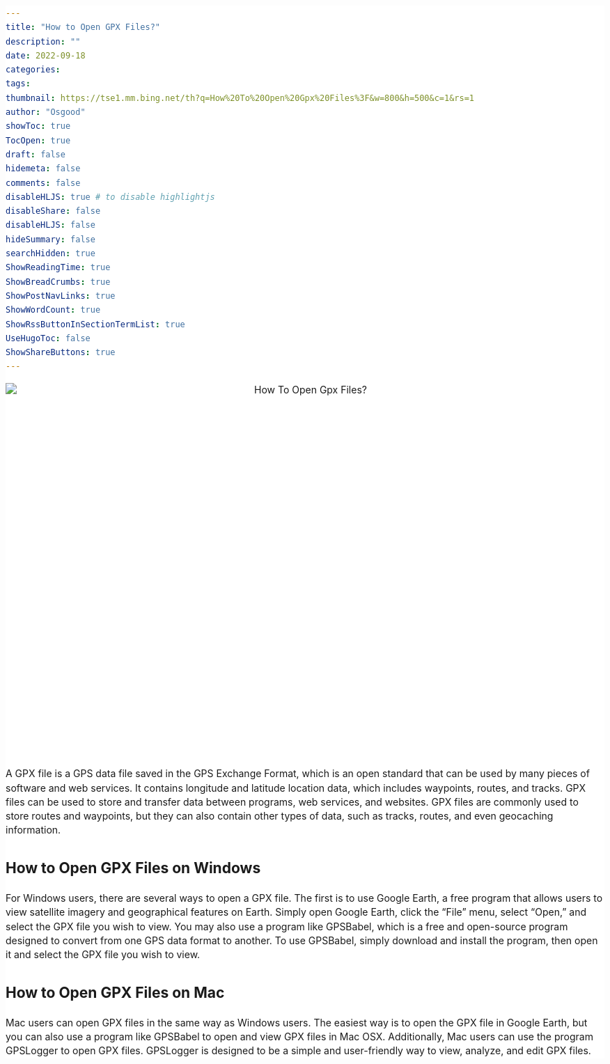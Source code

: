 ```yaml
---
title: "How to Open GPX Files?"
description: ""
date: 2022-09-18
categories: 
tags: 
thumbnail: https://tse1.mm.bing.net/th?q=How%20To%20Open%20Gpx%20Files%3F&w=800&h=500&c=1&rs=1
author: "Osgood"
showToc: true
TocOpen: true
draft: false
hidemeta: false
comments: false
disableHLJS: true # to disable highlightjs
disableShare: false
disableHLJS: false
hideSummary: false
searchHidden: true
ShowReadingTime: true
ShowBreadCrumbs: true
ShowPostNavLinks: true
ShowWordCount: true
ShowRssButtonInSectionTermList: true
UseHugoToc: false
ShowShareButtons: true
---
```


<center>
	<img src="https://tse1.mm.bing.net/th?q=How%20To%20Open%20Gpx%20Files%3F&w=800&h=500&c=1&rs=1" alt="How To Open Gpx Files?" width="800" height="500" style="display: block; width: 100%; height: auto">
</center>

<p>A GPX file is a GPS data file saved in the GPS Exchange Format, which is an open standard that can be used by many pieces of software and web services. It contains longitude and latitude location data, which includes waypoints, routes, and tracks. GPX files can be used to store and transfer data between programs, web services, and websites. GPX files are commonly used to store routes and waypoints, but they can also contain other types of data, such as tracks, routes, and even geocaching information.</p>

<h2>How to Open GPX Files on Windows</h2>

<p>For Windows users, there are several ways to open a GPX file. The first is to use Google Earth, a free program that allows users to view satellite imagery and geographical features on Earth. Simply open Google Earth, click the “File” menu, select “Open,” and select the GPX file you wish to view. You may also use a program like GPSBabel, which is a free and open-source program designed to convert from one GPS data format to another. To use GPSBabel, simply download and install the program, then open it and select the GPX file you wish to view.</p>

<h2>How to Open GPX Files on Mac</h2>

<p>Mac users can open GPX files in the same way as Windows users. The easiest way is to open the GPX file in Google Earth, but you can also use a program like GPSBabel to open and view GPX files in Mac OSX. Additionally, Mac users can use the program GPSLogger to open GPX files. GPSLogger is designed to be a simple and user-friendly way to view, analyze, and edit GPX files.</p>

